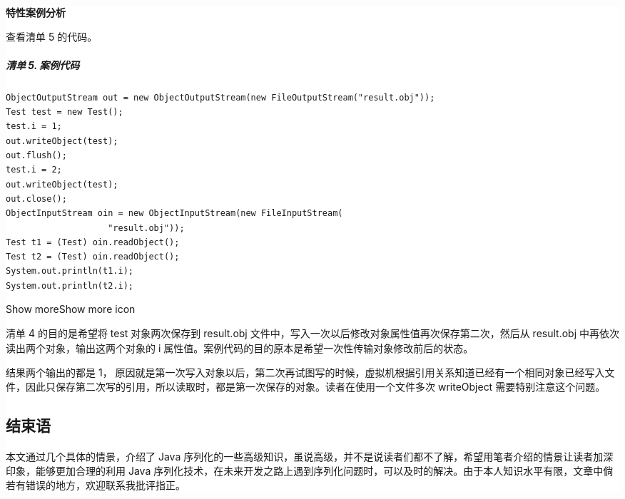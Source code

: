 **特性案例分析**

查看清单 5 的代码。

##### 清单 5\. 案例代码

```
ObjectOutputStream out = new ObjectOutputStream(new FileOutputStream("result.obj"));
Test test = new Test();
test.i = 1;
out.writeObject(test);
out.flush();
test.i = 2;
out.writeObject(test);
out.close();
ObjectInputStream oin = new ObjectInputStream(new FileInputStream(
                    "result.obj"));
Test t1 = (Test) oin.readObject();
Test t2 = (Test) oin.readObject();
System.out.println(t1.i);
System.out.println(t2.i);

```

Show moreShow more icon

清单 4 的目的是希望将 test 对象两次保存到 result.obj 文件中，写入一次以后修改对象属性值再次保存第二次，然后从 result.obj 中再依次读出两个对象，输出这两个对象的 i 属性值。案例代码的目的原本是希望一次性传输对象修改前后的状态。

结果两个输出的都是 1， 原因就是第一次写入对象以后，第二次再试图写的时候，虚拟机根据引用关系知道已经有一个相同对象已经写入文件，因此只保存第二次写的引用，所以读取时，都是第一次保存的对象。读者在使用一个文件多次 writeObject 需要特别注意这个问题。

## 结束语

本文通过几个具体的情景，介绍了 Java 序列化的一些高级知识，虽说高级，并不是说读者们都不了解，希望用笔者介绍的情景让读者加深印象，能够更加合理的利用 Java 序列化技术，在未来开发之路上遇到序列化问题时，可以及时的解决。由于本人知识水平有限，文章中倘若有错误的地方，欢迎联系我批评指正。